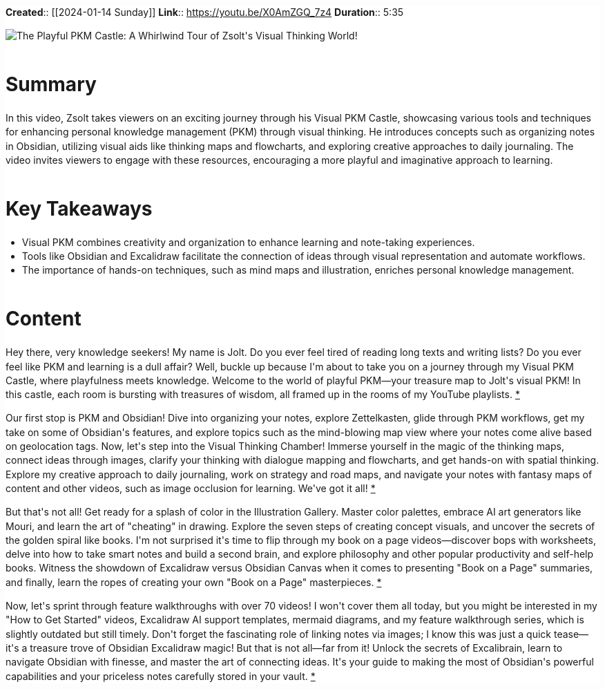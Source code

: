 **Created**:: [[2024-01-14 Sunday]]
**Link**:: https://youtu.be/X0AmZGQ_7z4
**Duration**:: 5:35

![The Playful PKM Castle: A Whirlwind Tour of Zsolt's Visual Thinking World!](https://youtu.be/X0AmZGQ_7z4)

# Summary
In this video, Zsolt takes viewers on an exciting journey through his Visual PKM Castle, showcasing various tools and techniques for enhancing personal knowledge management (PKM) through visual thinking. He introduces concepts such as organizing notes in Obsidian, utilizing visual aids like thinking maps and flowcharts, and exploring creative approaches to daily journaling. The video invites viewers to engage with these resources, encouraging a more playful and imaginative approach to learning.

# Key Takeaways
- Visual PKM combines creativity and organization to enhance learning and note-taking experiences.
- Tools like Obsidian and Excalidraw facilitate the connection of ideas through visual representation and automate workflows.
- The importance of hands-on techniques, such as mind maps and illustration, enriches personal knowledge management.

# Content
Hey there, very knowledge seekers! My name is Jolt. Do you ever feel tired of reading long texts and writing lists? Do you ever feel like PKM and learning is a dull affair? Well, buckle up because I'm about to take you on a journey through my Visual PKM Castle, where playfulness meets knowledge. Welcome to the world of playful PKM—your treasure map to Jolt's visual PKM! In this castle, each room is bursting with treasures of wisdom, all framed up in the rooms of my YouTube playlists. [* ](https://youtu.be/X0AmZGQ_7z4?t=0)

Our first stop is PKM and Obsidian! Dive into organizing your notes, explore Zettelkasten, glide through PKM workflows, get my take on some of Obsidian's features, and explore topics such as the mind-blowing map view where your notes come alive based on geolocation tags. Now, let's step into the Visual Thinking Chamber! Immerse yourself in the magic of the thinking maps, connect ideas through images, clarify your thinking with dialogue mapping and flowcharts, and get hands-on with spatial thinking. Explore my creative approach to daily journaling, work on strategy and road maps, and navigate your notes with fantasy maps of content and other videos, such as image occlusion for learning. We've got it all! [* ](https://youtu.be/X0AmZGQ_7z4?t=39)

But that's not all! Get ready for a splash of color in the Illustration Gallery. Master color palettes, embrace AI art generators like Mouri, and learn the art of "cheating" in drawing. Explore the seven steps of creating concept visuals, and uncover the secrets of the golden spiral like books. I'm not surprised it's time to flip through my book on a page videos—discover bops with worksheets, delve into how to take smart notes and build a second brain, and explore philosophy and other popular productivity and self-help books. Witness the showdown of Excalidraw versus Obsidian Canvas when it comes to presenting "Book on a Page" summaries, and finally, learn the ropes of creating your own "Book on a Page" masterpieces. [* ](https://youtu.be/X0AmZGQ_7z4?t=126)

Now, let's sprint through feature walkthroughs with over 70 videos! I won't cover them all today, but you might be interested in my "How to Get Started" videos, Excalidraw AI support templates, mermaid diagrams, and my feature walkthrough series, which is slightly outdated but still timely. Don't forget the fascinating role of linking notes via images; I know this was just a quick tease—it's a treasure trove of Obsidian Excalidraw magic! But that is not all—far from it! Unlock the secrets of Excalibrain, learn to navigate Obsidian with finesse, and master the art of connecting ideas. It's your guide to making the most of Obsidian's powerful capabilities and your priceless notes carefully stored in your vault. [* ](https://youtu.be/X0AmZGQ_7z4?t=161)
